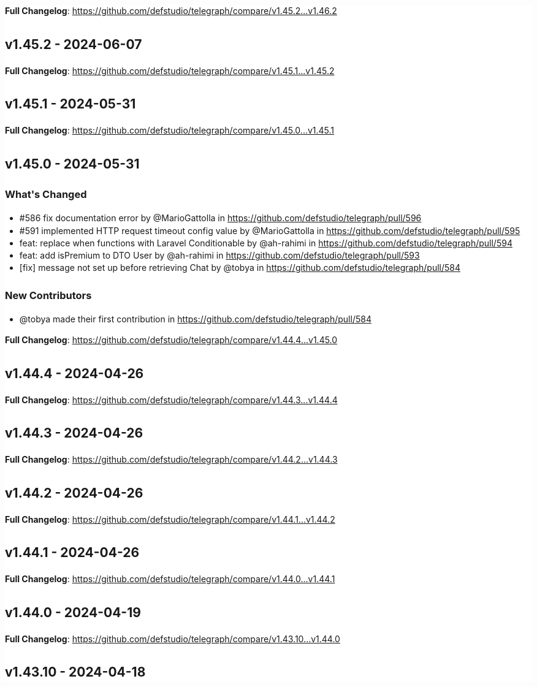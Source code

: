 **Full Changelog**: https://github.com/defstudio/telegraph/compare/v1.45.2...v1.46.2

## v1.45.2 - 2024-06-07

**Full Changelog**: https://github.com/defstudio/telegraph/compare/v1.45.1...v1.45.2

## v1.45.1 - 2024-05-31

**Full Changelog**: https://github.com/defstudio/telegraph/compare/v1.45.0...v1.45.1

## v1.45.0 - 2024-05-31

### What's Changed

* #586 fix documentation error by @MarioGattolla in https://github.com/defstudio/telegraph/pull/596
* #591 implemented HTTP request timeout config value by @MarioGattolla in https://github.com/defstudio/telegraph/pull/595
* feat: replace when functions with Laravel Conditionable by @ah-rahimi in https://github.com/defstudio/telegraph/pull/594
* feat: add isPremium to DTO User by @ah-rahimi in https://github.com/defstudio/telegraph/pull/593
* [fix] message not set up before retrieving Chat by @tobya in https://github.com/defstudio/telegraph/pull/584

### New Contributors

* @tobya made their first contribution in https://github.com/defstudio/telegraph/pull/584

**Full Changelog**: https://github.com/defstudio/telegraph/compare/v1.44.4...v1.45.0

## v1.44.4 - 2024-04-26

**Full Changelog**: https://github.com/defstudio/telegraph/compare/v1.44.3...v1.44.4

## v1.44.3 - 2024-04-26

**Full Changelog**: https://github.com/defstudio/telegraph/compare/v1.44.2...v1.44.3

## v1.44.2 - 2024-04-26

**Full Changelog**: https://github.com/defstudio/telegraph/compare/v1.44.1...v1.44.2

## v1.44.1 - 2024-04-26

**Full Changelog**: https://github.com/defstudio/telegraph/compare/v1.44.0...v1.44.1

## v1.44.0 - 2024-04-19

**Full Changelog**: https://github.com/defstudio/telegraph/compare/v1.43.10...v1.44.0

## v1.43.10 - 2024-04-18
